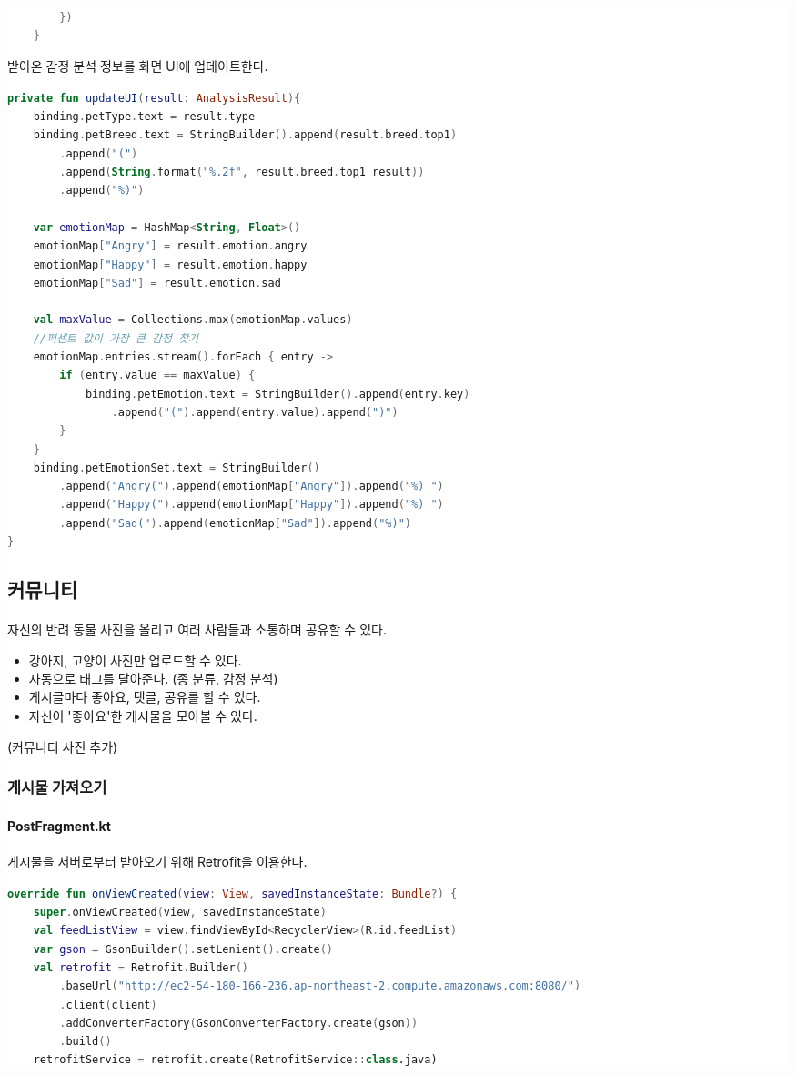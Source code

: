```kotlin
        })  
    }
```

받아온 감정 분석 정보를 화면 UI에 업데이트한다.

```kotlin
private fun updateUI(result: AnalysisResult){  
    binding.petType.text = result.type  
    binding.petBreed.text = StringBuilder().append(result.breed.top1)  
        .append("(")  
        .append(String.format("%.2f", result.breed.top1_result))  
        .append("%)")  
  
    var emotionMap = HashMap<String, Float>()  
    emotionMap["Angry"] = result.emotion.angry  
    emotionMap["Happy"] = result.emotion.happy  
    emotionMap["Sad"] = result.emotion.sad  

	val maxValue = Collections.max(emotionMap.values)
	//퍼센트 값이 가장 큰 감정 찾기 
    emotionMap.entries.stream().forEach { entry ->  
		if (entry.value == maxValue) {  
            binding.petEmotion.text = StringBuilder().append(entry.key)  
                .append("(").append(entry.value).append(")")  
        }  
    } 
	binding.petEmotionSet.text = StringBuilder()  
        .append("Angry(").append(emotionMap["Angry"]).append("%) ")  
        .append("Happy(").append(emotionMap["Happy"]).append("%) ")  
        .append("Sad(").append(emotionMap["Sad"]).append("%)")  
}
```

## 커뮤니티

자신의 반려 동물 사진을 올리고 여러 사람들과 소통하며 공유할 수 있다.

* 강아지, 고양이 사진만 업로드할 수 있다.
* 자동으로 태그를 달아준다. (종 분류, 감정 분석)
* 게시글마다 좋아요, 댓글, 공유를 할 수 있다.
* 자신이 '좋아요'한 게시물을 모아볼 수 있다.

(커뮤니티 사진 추가)

### 게시물 가져오기

#### PostFragment.kt

게시물을 서버로부터 받아오기 위해 Retrofit을 이용한다.

```kotlin
override fun onViewCreated(view: View, savedInstanceState: Bundle?) {  
    super.onViewCreated(view, savedInstanceState)
    val feedListView = view.findViewById<RecyclerView>(R.id.feedList)  
	var gson = GsonBuilder().setLenient().create()  
    val retrofit = Retrofit.Builder()  
        .baseUrl("http://ec2-54-180-166-236.ap-northeast-2.compute.amazonaws.com:8080/")  
        .client(client)  
        .addConverterFactory(GsonConverterFactory.create(gson))  
        .build()  
    retrofitService = retrofit.create(RetrofitService::class.java)
```
